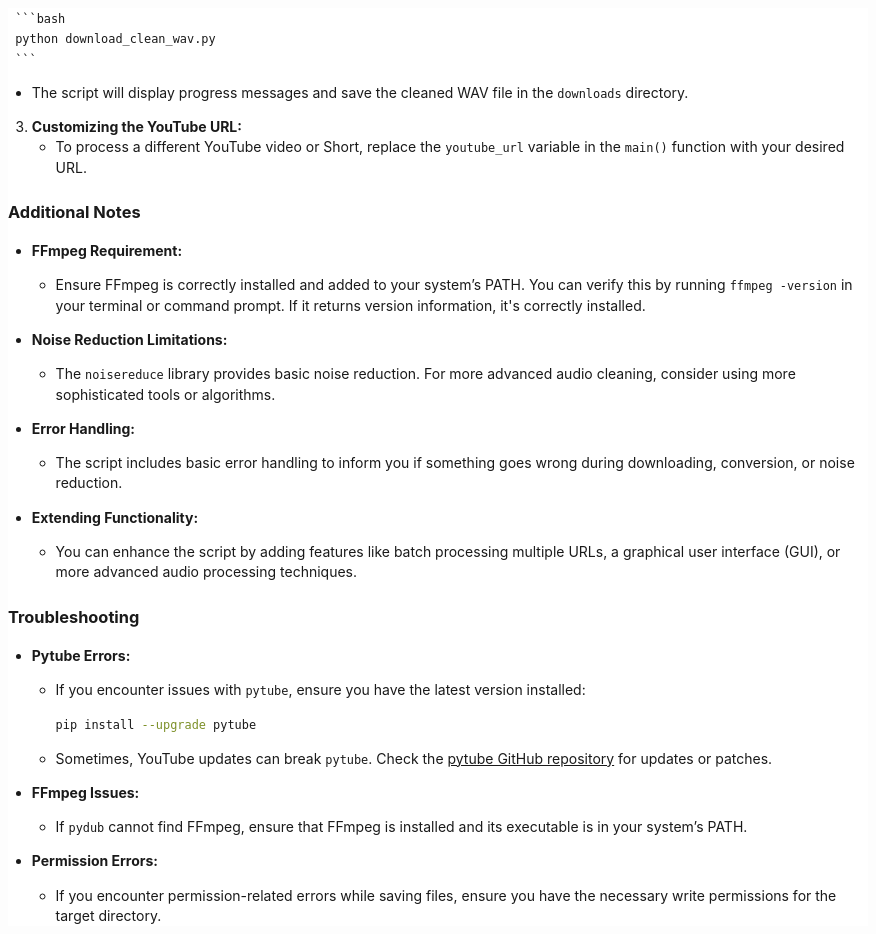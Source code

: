      ```bash
     python download_clean_wav.py
     ```

   - The script will display progress messages and save the cleaned WAV file in the `downloads` directory.

3. **Customizing the YouTube URL:**
   - To process a different YouTube video or Short, replace the `youtube_url` variable in the `main()` function with your desired URL.

### **Additional Notes**

- **FFmpeg Requirement:**
  - Ensure FFmpeg is correctly installed and added to your system’s PATH. You can verify this by running `ffmpeg -version` in your terminal or command prompt. If it returns version information, it's correctly installed.

- **Noise Reduction Limitations:**
  - The `noisereduce` library provides basic noise reduction. For more advanced audio cleaning, consider using more sophisticated tools or algorithms.

- **Error Handling:**
  - The script includes basic error handling to inform you if something goes wrong during downloading, conversion, or noise reduction.

- **Extending Functionality:**
  - You can enhance the script by adding features like batch processing multiple URLs, a graphical user interface (GUI), or more advanced audio processing techniques.

### **Troubleshooting**

- **Pytube Errors:**
  - If you encounter issues with `pytube`, ensure you have the latest version installed:

    ```bash
    pip install --upgrade pytube
    ```

  - Sometimes, YouTube updates can break `pytube`. Check the [pytube GitHub repository](https://github.com/pytube/pytube) for updates or patches.

- **FFmpeg Issues:**
  - If `pydub` cannot find FFmpeg, ensure that FFmpeg is installed and its executable is in your system’s PATH.

- **Permission Errors:**
  - If you encounter permission-related errors while saving files, ensure you have the necessary write permissions for the target directory.

